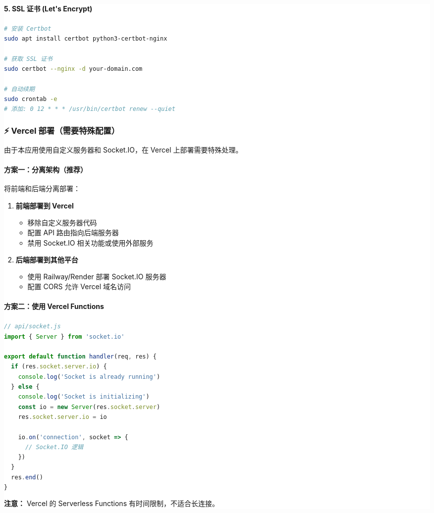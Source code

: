 #### 5. SSL 证书 (Let's Encrypt)

```bash
# 安装 Certbot
sudo apt install certbot python3-certbot-nginx

# 获取 SSL 证书
sudo certbot --nginx -d your-domain.com

# 自动续期
sudo crontab -e
# 添加: 0 12 * * * /usr/bin/certbot renew --quiet
```

### ⚡ Vercel 部署（需要特殊配置）

由于本应用使用自定义服务器和 Socket.IO，在 Vercel 上部署需要特殊处理。

#### 方案一：分离架构（推荐）

将前端和后端分离部署：

1. **前端部署到 Vercel**
   - 移除自定义服务器代码
   - 配置 API 路由指向后端服务器
   - 禁用 Socket.IO 相关功能或使用外部服务

2. **后端部署到其他平台**
   - 使用 Railway/Render 部署 Socket.IO 服务器
   - 配置 CORS 允许 Vercel 域名访问

#### 方案二：使用 Vercel Functions

```javascript
// api/socket.js
import { Server } from 'socket.io'

export default function handler(req, res) {
  if (res.socket.server.io) {
    console.log('Socket is already running')
  } else {
    console.log('Socket is initializing')
    const io = new Server(res.socket.server)
    res.socket.server.io = io

    io.on('connection', socket => {
      // Socket.IO 逻辑
    })
  }
  res.end()
}
```

**注意：** Vercel 的 Serverless Functions 有时间限制，不适合长连接。
